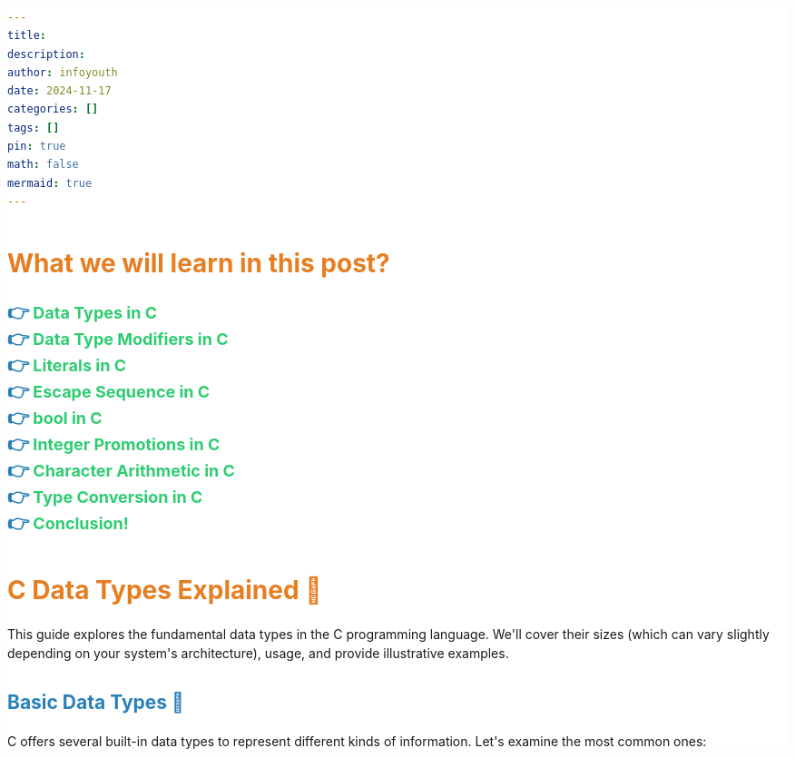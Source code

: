 ```yaml
---
title: 
description: 
author: infoyouth
date: 2024-11-17
categories: []
tags: []
pin: true
math: false
mermaid: true
---
```

# <span style="color:#e67e22;">What we will learn in this post?</span>
<ul style='list-style-type: none; padding-left: 0;'>
<li><span style='color: #2980b9; font-size: 20px; font-weight: bold;'>👉</span> <span style='color: #2ecc71; font-size: 18px; font-weight: bold;'>Data Types in C</span></li>
<li><span style='color: #2980b9; font-size: 20px; font-weight: bold;'>👉</span> <span style='color: #2ecc71; font-size: 18px; font-weight: bold;'>Data Type Modifiers in C</span></li>
<li><span style='color: #2980b9; font-size: 20px; font-weight: bold;'>👉</span> <span style='color: #2ecc71; font-size: 18px; font-weight: bold;'>Literals in C</span></li>
<li><span style='color: #2980b9; font-size: 20px; font-weight: bold;'>👉</span> <span style='color: #2ecc71; font-size: 18px; font-weight: bold;'>Escape Sequence in C</span></li>
<li><span style='color: #2980b9; font-size: 20px; font-weight: bold;'>👉</span> <span style='color: #2ecc71; font-size: 18px; font-weight: bold;'>bool in C</span></li>
<li><span style='color: #2980b9; font-size: 20px; font-weight: bold;'>👉</span> <span style='color: #2ecc71; font-size: 18px; font-weight: bold;'>Integer Promotions in C</span></li>
<li><span style='color: #2980b9; font-size: 20px; font-weight: bold;'>👉</span> <span style='color: #2ecc71; font-size: 18px; font-weight: bold;'>Character Arithmetic in C</span></li>
<li><span style='color: #2980b9; font-size: 20px; font-weight: bold;'>👉</span> <span style='color: #2ecc71; font-size: 18px; font-weight: bold;'>Type Conversion in C</span></li>
<li><span style='color: #2980b9; font-size: 20px; font-weight: bold;'>👉</span> <span style='color: #2ecc71; font-size: 18px; font-weight: bold;'>Conclusion!</span></li>
</ul>

# <span style="color:#e67e22">C Data Types Explained 🎉</span>

This guide explores the fundamental data types in the C programming language.  We'll cover their sizes (which can vary slightly depending on your system's architecture), usage, and provide illustrative examples.


## <span style="color:#2980b9">Basic Data Types 🧮</span>

C offers several built-in data types to represent different kinds of information.  Let's examine the most common ones:
